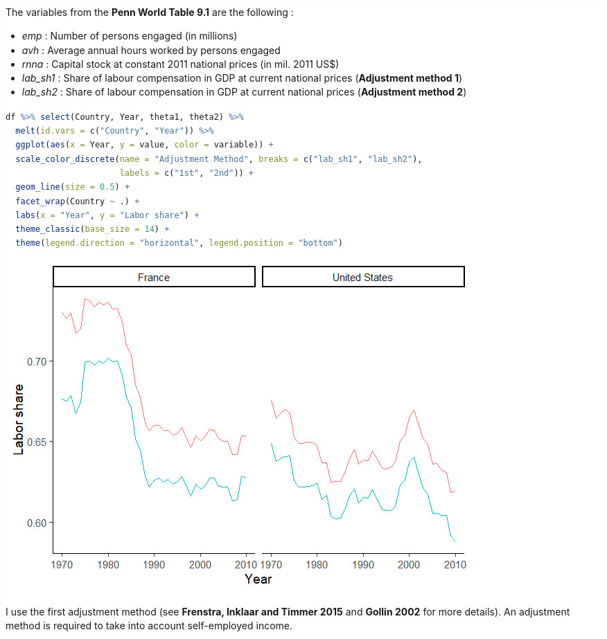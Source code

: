 The variables from the **Penn World Table 9.1** are the following :

  - *emp* : Number of persons engaged (in millions)  
  - *avh* : Average annual hours worked by persons engaged
  - *rnna* : Capital stock at constant 2011 national prices (in mil.
    2011 US$)  
  - *lab\_sh1* : Share of labour compensation in GDP at current national
    prices (**Adjustment method 1**)
  - *lab\_sh2* : Share of labour compensation in GDP at current national
    prices (**Adjustment method 2**)



``` r
df %>% select(Country, Year, theta1, theta2) %>% 
  melt(id.vars = c("Country", "Year")) %>% 
  ggplot(aes(x = Year, y = value, color = variable)) +
  scale_color_discrete(name = "Adjustment Method", breaks = c("lab_sh1", "lab_sh2"),
                       labels = c("1st", "2nd")) +
  geom_line(size = 0.5) +
  facet_wrap(Country ~ .) +
  labs(x = "Year", y = "Labor share") +
  theme_classic(base_size = 14) +
  theme(legend.direction = "horizontal", legend.position = "bottom")
```

![](appendix_CD_files/figure-gfm/compare_both_ls-1.png)

I use the first adjustment method (see **Frenstra, Inklaar and Timmer
2015** and **Gollin 2002** for more details). An adjustment method is
required to take into account self-employed income.
